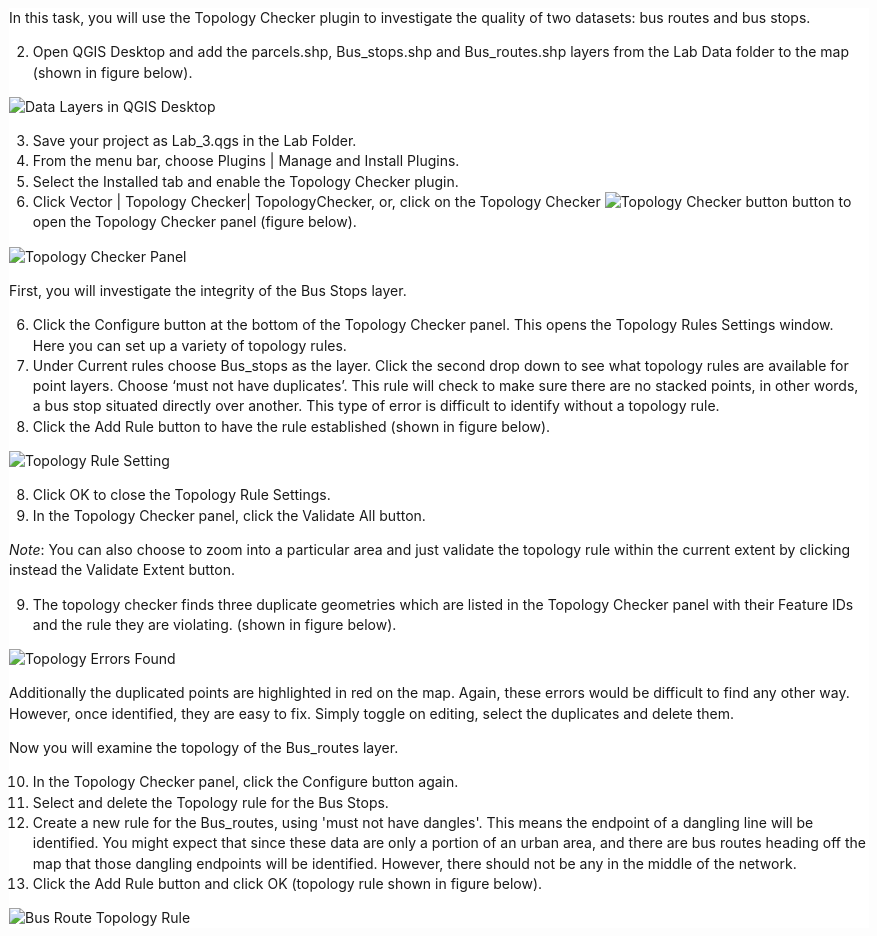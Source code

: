 In this task, you will use the Topology Checker plugin to investigate the quality of two datasets: bus routes and bus stops.

2. Open QGIS Desktop and add the parcels.shp, Bus_stops.shp and Bus_routes.shp layers from the Lab Data folder to the map (shown in figure below).

![Data Layers in QGIS Desktop](figures/Data_Layers_in_QGIS_Desktop.png "Data Layers in QGIS Desktop")

3. Save your project as Lab_3.qgs in the Lab Folder.
4. From the menu bar, choose Plugins | Manage and Install Plugins.
5. Select the Installed tab and enable the Topology Checker plugin.
5. Click Vector | Topology Checker| TopologyChecker, or, click on the Topology Checker ![Topology Checker button](figures/Topology_Checker_button.png "Topology Checker button") button to open the Topology Checker panel (figure below).

![Topology Checker Panel](figures/Topology_Checker_Panel.png "Topology Checker Panel")

First, you will investigate the integrity of the Bus Stops layer.

6. Click the Configure button at the bottom of the Topology Checker panel. This opens the Topology Rules Settings window. Here you can set up a variety of topology rules.
7. Under Current rules choose Bus_stops as the layer. Click the second drop down to see what topology rules are available for point layers. Choose ‘must not have duplicates’. This rule will check to make sure there are no stacked points, in other words, a bus stop situated directly over another. This type of error is difficult to identify without a topology rule.
8. Click the Add Rule button to have the rule established (shown in figure below).

![Topology Rule Setting](figures/Topology_Rule_Setting.png "Topology Rule Setting")

8. Click OK to close the Topology Rule Settings.
9. In the Topology Checker panel, click the Validate All button.

*Note*: You can also choose to zoom into a particular area and just validate the topology rule within the current extent by clicking instead the Validate Extent button.

9. The topology checker finds three duplicate geometries which are listed in the Topology Checker panel with their Feature IDs and the rule they are violating. (shown in figure below).

![Topology Errors Found](figures/Topology_Errors_Found.png "Topology Errors Found")

Additionally the duplicated points are highlighted in red on the map. Again, these errors would be difficult to find any other way. However, once identified, they are easy to fix. Simply toggle on editing, select the duplicates and delete them. 

Now you will examine the topology of the Bus_routes layer.

10. In the Topology Checker panel, click the Configure button again.
11. Select and delete the Topology rule for the Bus Stops. 
12. Create a new rule for the Bus_routes, using 'must not have dangles'. This means the endpoint of a dangling line will be identified. You might expect that since these data are only a portion of an urban area, and there are bus routes heading off the map that those dangling endpoints will be identified. However, there should not be any in the middle of the network.
13. Click the Add Rule button and click OK (topology rule shown in figure below). 

![Bus Route Topology Rule](figures/Bus_Route_Topology_Rule.png "Bus Route Topology Rule")
